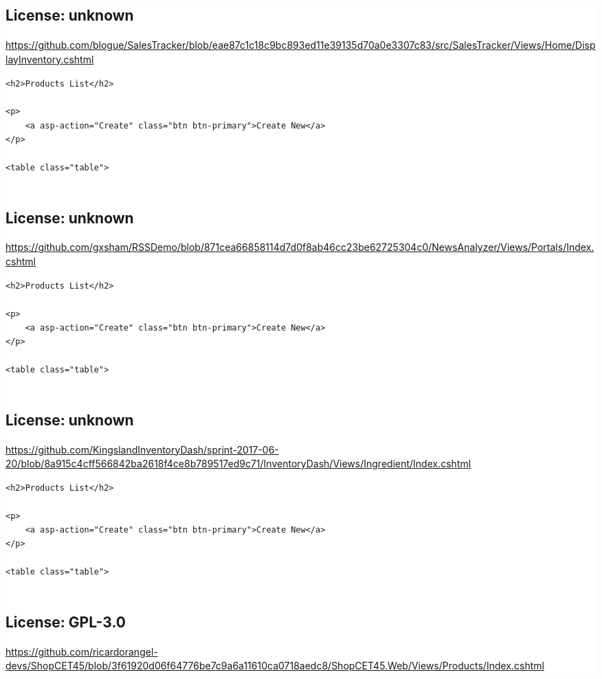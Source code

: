 
## License: unknown
https://github.com/blogue/SalesTracker/blob/eae87c1c18c9bc893ed11e39135d70a0e3307c83/src/SalesTracker/Views/Home/DisplayInventory.cshtml

```
<h2>Products List</h2>

<p>
    <a asp-action="Create" class="btn btn-primary">Create New</a>
</p>

<table class="table">
    
```


## License: unknown
https://github.com/gxsham/RSSDemo/blob/871cea66858114d7d0f8ab46cc23be62725304c0/NewsAnalyzer/Views/Portals/Index.cshtml

```
<h2>Products List</h2>

<p>
    <a asp-action="Create" class="btn btn-primary">Create New</a>
</p>

<table class="table">
    
```


## License: unknown
https://github.com/KingslandInventoryDash/sprint-2017-06-20/blob/8a915c4cff566842ba2618f4ce8b789517ed9c71/InventoryDash/Views/Ingredient/Index.cshtml

```
<h2>Products List</h2>

<p>
    <a asp-action="Create" class="btn btn-primary">Create New</a>
</p>

<table class="table">
    
```


## License: GPL-3.0
https://github.com/ricardorangel-devs/ShopCET45/blob/3f61920d06f64776be7c9a6a11610ca0718aedc8/ShopCET45.Web/Views/Products/Index.cshtml
